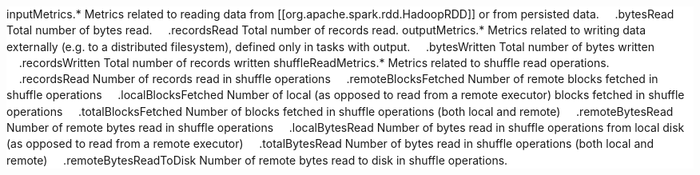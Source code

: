   </tr>
  <tr>
    <td>inputMetrics.*</td>
    <td>Metrics related to reading data from [[org.apache.spark.rdd.HadoopRDD]] 
    or from persisted data.</td>
  </tr>
  <tr>
    <td>&nbsp;&nbsp;&nbsp;&nbsp;.bytesRead</td>
    <td>Total number of bytes read.</td>
  </tr>
  <tr>
    <td>&nbsp;&nbsp;&nbsp;&nbsp;.recordsRead</td>
    <td>Total number of records read.</td>
  </tr>
  <tr>
    <td>outputMetrics.*</td>
    <td>Metrics related to writing data externally (e.g. to a distributed filesystem),
    defined only in tasks with output.</td>            
  </tr>
  <tr>
    <td>&nbsp;&nbsp;&nbsp;&nbsp;.bytesWritten</td>
    <td>Total number of bytes written</td>
  </tr>
  <tr>
    <td>&nbsp;&nbsp;&nbsp;&nbsp;.recordsWritten</td>
    <td>Total number of records written</td>
  </tr>
  <tr>
    <td>shuffleReadMetrics.*</td>
    <td>Metrics related to shuffle read operations.</td>
  </tr>
  <tr>
    <td>&nbsp;&nbsp;&nbsp;&nbsp;.recordsRead</td>
    <td>Number of records read in shuffle operations</td>
  </tr>
  <tr>
    <td>&nbsp;&nbsp;&nbsp;&nbsp;.remoteBlocksFetched</td>
    <td>Number of remote blocks fetched in shuffle operations</td>
  </tr>
  <tr>
    <td>&nbsp;&nbsp;&nbsp;&nbsp;.localBlocksFetched</td>
    <td>Number of local (as opposed to read from a remote executor) blocks fetched
    in shuffle operations</td>
  </tr>
  <tr>
    <td>&nbsp;&nbsp;&nbsp;&nbsp;.totalBlocksFetched</td>
    <td>Number of blocks fetched in shuffle operations (both local and remote)</td>
  </tr>
  <tr>
    <td>&nbsp;&nbsp;&nbsp;&nbsp;.remoteBytesRead</td>
    <td>Number of remote bytes read in shuffle operations</td>
  </tr>
  <tr>
    <td>&nbsp;&nbsp;&nbsp;&nbsp;.localBytesRead</td>
    <td>Number of bytes read in shuffle operations from local disk (as opposed to
    read from a remote executor)</td>
  </tr>
  <tr>
    <td>&nbsp;&nbsp;&nbsp;&nbsp;.totalBytesRead</td>
    <td>Number of bytes read in shuffle operations (both local and remote)</td>
  </tr>
  <tr>
    <td>&nbsp;&nbsp;&nbsp;&nbsp;.remoteBytesReadToDisk</td>
    <td>Number of remote bytes read to disk in shuffle operations.